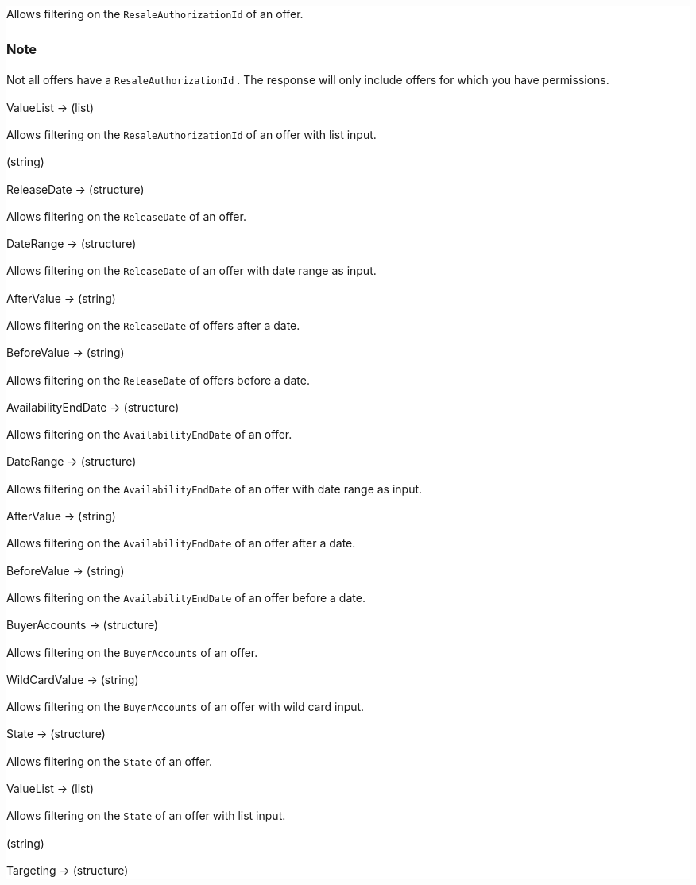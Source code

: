 Allows filtering on the `ResaleAuthorizationId` of an offer.

### Note

Not all offers have a `ResaleAuthorizationId` . The response will only include offers for which you have permissions.

ValueList -> (list)

Allows filtering on the `ResaleAuthorizationId` of an offer with list input.

(string)

ReleaseDate -> (structure)

Allows filtering on the `ReleaseDate` of an offer.

DateRange -> (structure)

Allows filtering on the `ReleaseDate` of an offer with date range as input.

AfterValue -> (string)

Allows filtering on the `ReleaseDate` of offers after a date.

BeforeValue -> (string)

Allows filtering on the `ReleaseDate` of offers before a date.

AvailabilityEndDate -> (structure)

Allows filtering on the `AvailabilityEndDate` of an offer.

DateRange -> (structure)

Allows filtering on the `AvailabilityEndDate` of an offer with date range as input.

AfterValue -> (string)

Allows filtering on the `AvailabilityEndDate` of an offer after a date.

BeforeValue -> (string)

Allows filtering on the `AvailabilityEndDate` of an offer before a date.

BuyerAccounts -> (structure)

Allows filtering on the `BuyerAccounts` of an offer.

WildCardValue -> (string)

Allows filtering on the `BuyerAccounts` of an offer with wild card input.

State -> (structure)

Allows filtering on the `State` of an offer.

ValueList -> (list)

Allows filtering on the `State` of an offer with list input.

(string)

Targeting -> (structure)
